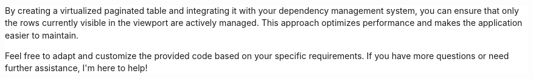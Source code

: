 By creating a virtualized paginated table and integrating it with your dependency management system, you can ensure that only the rows currently visible in the viewport are actively managed. This approach optimizes performance and makes the application easier to maintain.

Feel free to adapt and customize the provided code based on your specific requirements. If you have more questions or need further assistance, I'm here to help!